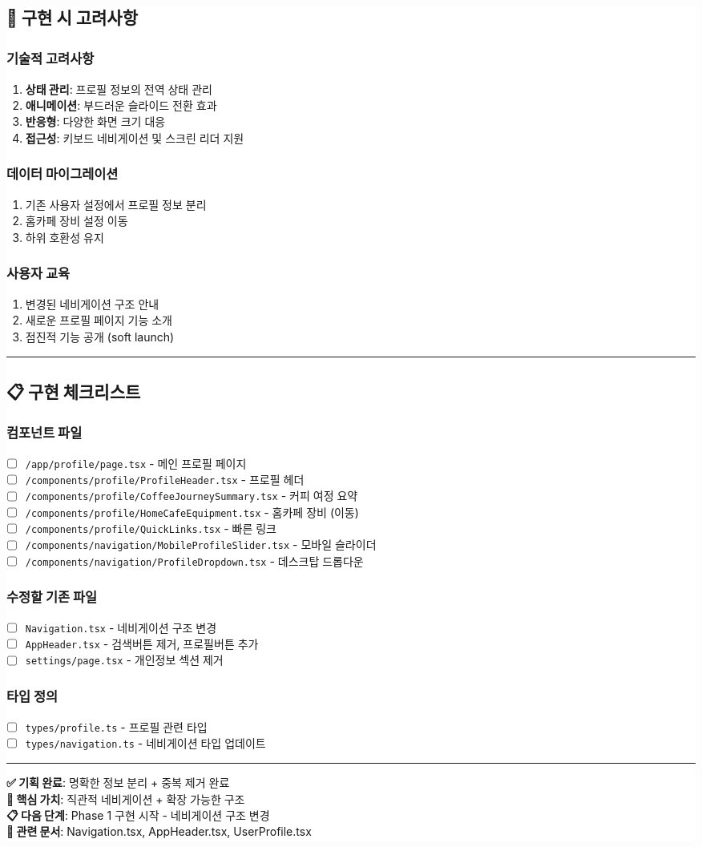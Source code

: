 
## 📝 **구현 시 고려사항**

### **기술적 고려사항**
1. **상태 관리**: 프로필 정보의 전역 상태 관리
2. **애니메이션**: 부드러운 슬라이드 전환 효과
3. **반응형**: 다양한 화면 크기 대응
4. **접근성**: 키보드 네비게이션 및 스크린 리더 지원

### **데이터 마이그레이션**
1. 기존 사용자 설정에서 프로필 정보 분리
2. 홈카페 장비 설정 이동
3. 하위 호환성 유지

### **사용자 교육**
1. 변경된 네비게이션 구조 안내
2. 새로운 프로필 페이지 기능 소개
3. 점진적 기능 공개 (soft launch)

---

## 📋 **구현 체크리스트**

### **컴포넌트 파일**
- [ ] `/app/profile/page.tsx` - 메인 프로필 페이지
- [ ] `/components/profile/ProfileHeader.tsx` - 프로필 헤더
- [ ] `/components/profile/CoffeeJourneySummary.tsx` - 커피 여정 요약
- [ ] `/components/profile/HomeCafeEquipment.tsx` - 홈카페 장비 (이동)
- [ ] `/components/profile/QuickLinks.tsx` - 빠른 링크
- [ ] `/components/navigation/MobileProfileSlider.tsx` - 모바일 슬라이더
- [ ] `/components/navigation/ProfileDropdown.tsx` - 데스크탑 드롭다운

### **수정할 기존 파일**
- [ ] `Navigation.tsx` - 네비게이션 구조 변경
- [ ] `AppHeader.tsx` - 검색버튼 제거, 프로필버튼 추가
- [ ] `settings/page.tsx` - 개인정보 섹션 제거

### **타입 정의**
- [ ] `types/profile.ts` - 프로필 관련 타입
- [ ] `types/navigation.ts` - 네비게이션 타입 업데이트

---

**✅ 기획 완료**: 명확한 정보 분리 + 중복 제거 완료  
**🎯 핵심 가치**: 직관적 네비게이션 + 확장 가능한 구조  
**📋 다음 단계**: Phase 1 구현 시작 - 네비게이션 구조 변경  
**🔗 관련 문서**: Navigation.tsx, AppHeader.tsx, UserProfile.tsx